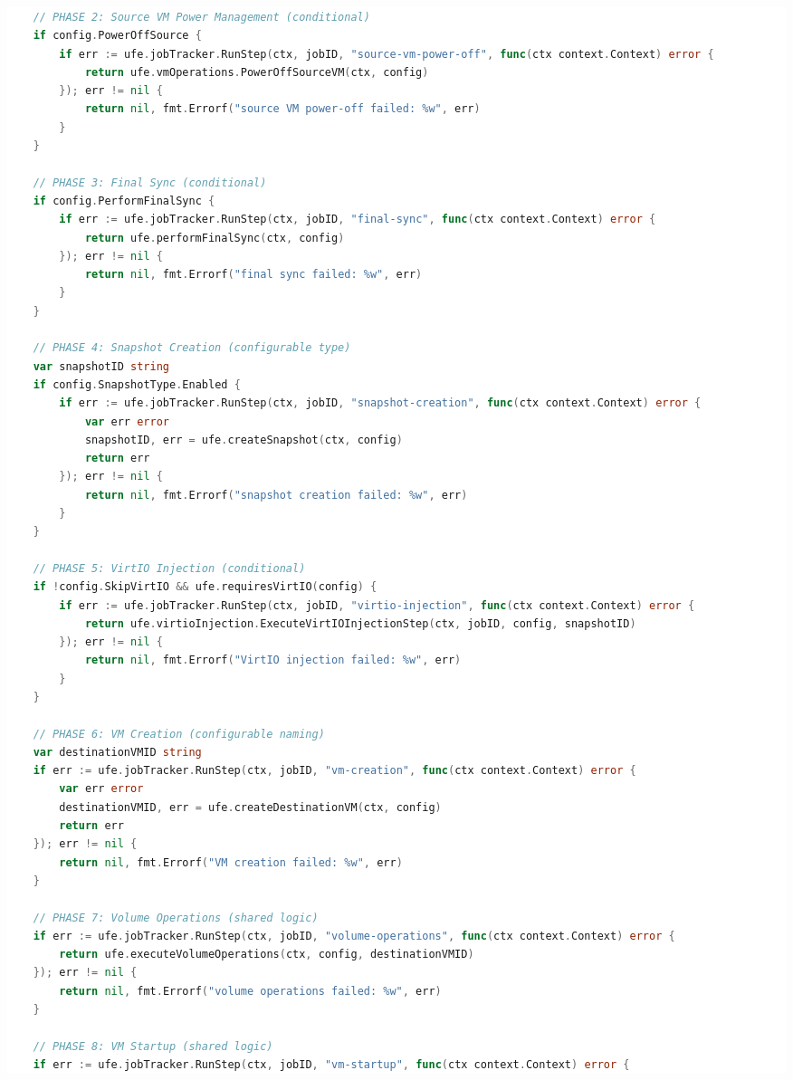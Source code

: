 ```go
    // PHASE 2: Source VM Power Management (conditional)
    if config.PowerOffSource {
        if err := ufe.jobTracker.RunStep(ctx, jobID, "source-vm-power-off", func(ctx context.Context) error {
            return ufe.vmOperations.PowerOffSourceVM(ctx, config)
        }); err != nil {
            return nil, fmt.Errorf("source VM power-off failed: %w", err)
        }
    }
    
    // PHASE 3: Final Sync (conditional)
    if config.PerformFinalSync {
        if err := ufe.jobTracker.RunStep(ctx, jobID, "final-sync", func(ctx context.Context) error {
            return ufe.performFinalSync(ctx, config)
        }); err != nil {
            return nil, fmt.Errorf("final sync failed: %w", err)
        }
    }
    
    // PHASE 4: Snapshot Creation (configurable type)
    var snapshotID string
    if config.SnapshotType.Enabled {
        if err := ufe.jobTracker.RunStep(ctx, jobID, "snapshot-creation", func(ctx context.Context) error {
            var err error
            snapshotID, err = ufe.createSnapshot(ctx, config)
            return err
        }); err != nil {
            return nil, fmt.Errorf("snapshot creation failed: %w", err)
        }
    }
    
    // PHASE 5: VirtIO Injection (conditional)
    if !config.SkipVirtIO && ufe.requiresVirtIO(config) {
        if err := ufe.jobTracker.RunStep(ctx, jobID, "virtio-injection", func(ctx context.Context) error {
            return ufe.virtioInjection.ExecuteVirtIOInjectionStep(ctx, jobID, config, snapshotID)
        }); err != nil {
            return nil, fmt.Errorf("VirtIO injection failed: %w", err)
        }
    }
    
    // PHASE 6: VM Creation (configurable naming)
    var destinationVMID string
    if err := ufe.jobTracker.RunStep(ctx, jobID, "vm-creation", func(ctx context.Context) error {
        var err error
        destinationVMID, err = ufe.createDestinationVM(ctx, config)
        return err
    }); err != nil {
        return nil, fmt.Errorf("VM creation failed: %w", err)
    }
    
    // PHASE 7: Volume Operations (shared logic)
    if err := ufe.jobTracker.RunStep(ctx, jobID, "volume-operations", func(ctx context.Context) error {
        return ufe.executeVolumeOperations(ctx, config, destinationVMID)
    }); err != nil {
        return nil, fmt.Errorf("volume operations failed: %w", err)
    }
    
    // PHASE 8: VM Startup (shared logic)
    if err := ufe.jobTracker.RunStep(ctx, jobID, "vm-startup", func(ctx context.Context) error {
```